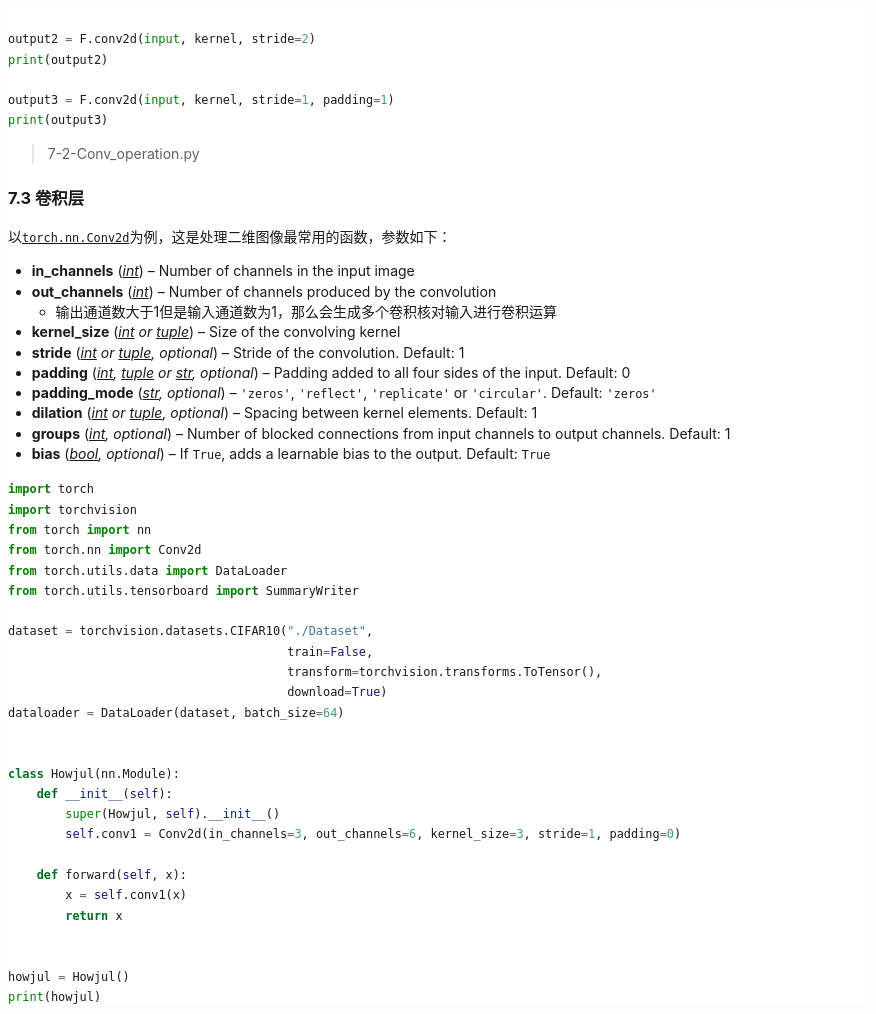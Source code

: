 ```python

output2 = F.conv2d(input, kernel, stride=2)
print(output2)

output3 = F.conv2d(input, kernel, stride=1, padding=1)
print(output3)
```

> 7-2-Conv_operation.py

### 7.3 卷积层

以[`torch.nn.Conv2d`](https://pytorch.org/docs/stable/generated/torch.nn.Conv2d.html#torch.nn.Conv2d)为例，这是处理二维图像最常用的函数，参数如下：

- **in_channels** ([*int*](https://docs.python.org/3/library/functions.html#int)) – Number of channels in the input image
- **out_channels** ([*int*](https://docs.python.org/3/library/functions.html#int)) – Number of channels produced by the convolution
  - 输出通道数大于1但是输入通道数为1，那么会生成多个卷积核对输入进行卷积运算
- **kernel_size** ([*int*](https://docs.python.org/3/library/functions.html#int) *or* [*tuple*](https://docs.python.org/3/library/stdtypes.html#tuple)) – Size of the convolving kernel
- **stride** ([*int*](https://docs.python.org/3/library/functions.html#int) *or* [*tuple*](https://docs.python.org/3/library/stdtypes.html#tuple)*,* *optional*) – Stride of the convolution. Default: 1
- **padding** ([*int*](https://docs.python.org/3/library/functions.html#int)*,* [*tuple*](https://docs.python.org/3/library/stdtypes.html#tuple) *or* [*str*](https://docs.python.org/3/library/stdtypes.html#str)*,* *optional*) – Padding added to all four sides of the input. Default: 0
- **padding_mode** ([*str*](https://docs.python.org/3/library/stdtypes.html#str)*,* *optional*) – `'zeros'`, `'reflect'`, `'replicate'` or `'circular'`. Default: `'zeros'`
- **dilation** ([*int*](https://docs.python.org/3/library/functions.html#int) *or* [*tuple*](https://docs.python.org/3/library/stdtypes.html#tuple)*,* *optional*) – Spacing between kernel elements. Default: 1
- **groups** ([*int*](https://docs.python.org/3/library/functions.html#int)*,* *optional*) – Number of blocked connections from input channels to output channels. Default: 1
- **bias** ([*bool*](https://docs.python.org/3/library/functions.html#bool)*,* *optional*) – If `True`, adds a learnable bias to the output. Default: `True`

```python
import torch
import torchvision
from torch import nn
from torch.nn import Conv2d
from torch.utils.data import DataLoader
from torch.utils.tensorboard import SummaryWriter

dataset = torchvision.datasets.CIFAR10("./Dataset",
                                       train=False,
                                       transform=torchvision.transforms.ToTensor(),
                                       download=True)
dataloader = DataLoader(dataset, batch_size=64)


class Howjul(nn.Module):
    def __init__(self):
        super(Howjul, self).__init__()
        self.conv1 = Conv2d(in_channels=3, out_channels=6, kernel_size=3, stride=1, padding=0)

    def forward(self, x):
        x = self.conv1(x)
        return x


howjul = Howjul()
print(howjul)
```